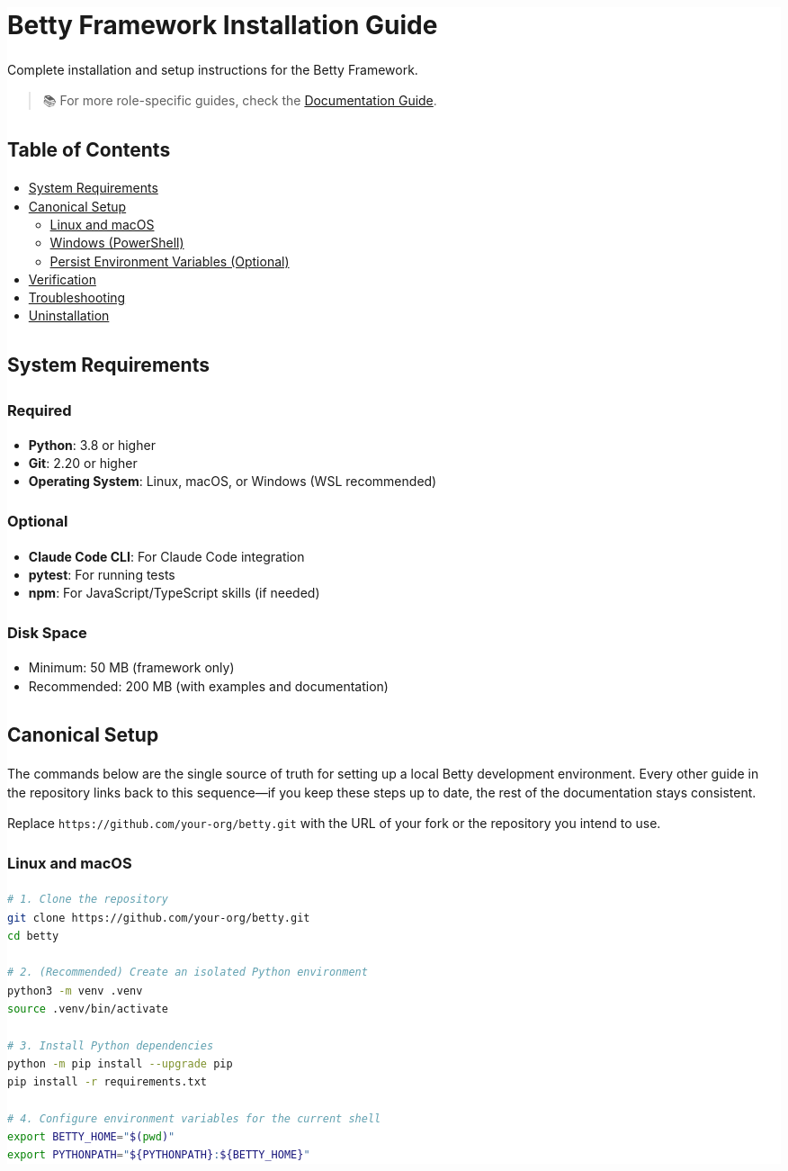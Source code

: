# Betty Framework Installation Guide

Complete installation and setup instructions for the Betty Framework.

> 📚 For more role-specific guides, check the [Documentation Guide](README.md#-documentation-guide).

## Table of Contents

- [System Requirements](#system-requirements)
- [Canonical Setup](#canonical-setup)
  - [Linux and macOS](#linux-and-macos)
  - [Windows (PowerShell)](#windows-powershell)
  - [Persist Environment Variables (Optional)](#persist-environment-variables-optional)
- [Verification](#verification)
- [Troubleshooting](#troubleshooting)
- [Uninstallation](#uninstallation)

## System Requirements

### Required

- **Python**: 3.8 or higher
- **Git**: 2.20 or higher
- **Operating System**: Linux, macOS, or Windows (WSL recommended)

### Optional

- **Claude Code CLI**: For Claude Code integration
- **pytest**: For running tests
- **npm**: For JavaScript/TypeScript skills (if needed)

### Disk Space

- Minimum: 50 MB (framework only)
- Recommended: 200 MB (with examples and documentation)

## Canonical Setup

The commands below are the single source of truth for setting up a local Betty development environment. Every other guide in the repository links back to this sequence—if you keep these steps up to date, the rest of the documentation stays consistent.

Replace `https://github.com/your-org/betty.git` with the URL of your fork or the repository you intend to use.

### Linux and macOS

```bash
# 1. Clone the repository
git clone https://github.com/your-org/betty.git
cd betty

# 2. (Recommended) Create an isolated Python environment
python3 -m venv .venv
source .venv/bin/activate

# 3. Install Python dependencies
python -m pip install --upgrade pip
pip install -r requirements.txt

# 4. Configure environment variables for the current shell
export BETTY_HOME="$(pwd)"
export PYTHONPATH="${PYTHONPATH}:${BETTY_HOME}"
```